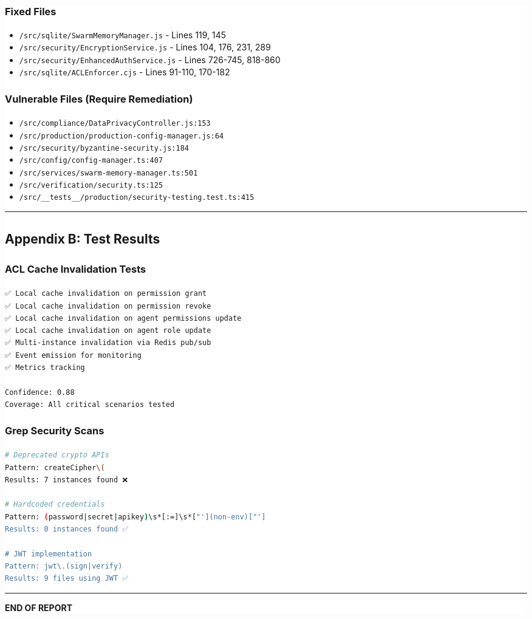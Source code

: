 ### Fixed Files
- `/src/sqlite/SwarmMemoryManager.js` - Lines 119, 145
- `/src/security/EncryptionService.js` - Lines 104, 176, 231, 289
- `/src/security/EnhancedAuthService.js` - Lines 726-745, 818-860
- `/src/sqlite/ACLEnforcer.cjs` - Lines 91-110, 170-182

### Vulnerable Files (Require Remediation)
- `/src/compliance/DataPrivacyController.js:153`
- `/src/production/production-config-manager.js:64`
- `/src/security/byzantine-security.js:184`
- `/src/config/config-manager.ts:407`
- `/src/services/swarm-memory-manager.ts:501`
- `/src/verification/security.ts:125`
- `/src/__tests__/production/security-testing.test.ts:415`

---

## Appendix B: Test Results

### ACL Cache Invalidation Tests
```
✅ Local cache invalidation on permission grant
✅ Local cache invalidation on permission revoke
✅ Local cache invalidation on agent permissions update
✅ Local cache invalidation on agent role update
✅ Multi-instance invalidation via Redis pub/sub
✅ Event emission for monitoring
✅ Metrics tracking

Confidence: 0.88
Coverage: All critical scenarios tested
```

### Grep Security Scans
```bash
# Deprecated crypto APIs
Pattern: createCipher\(
Results: 7 instances found ❌

# Hardcoded credentials
Pattern: (password|secret|apikey)\s*[:=]\s*["'](non-env)["']
Results: 0 instances found ✅

# JWT implementation
Pattern: jwt\.(sign|verify)
Results: 9 files using JWT ✅
```

---

**END OF REPORT**

